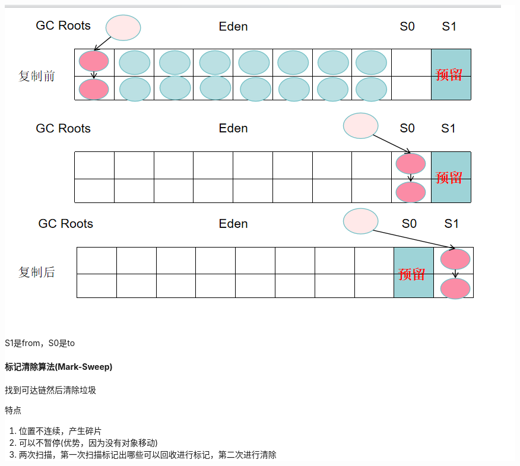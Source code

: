 ![jvm_m9](../../img/java/jvm_m9.png)

S1是from，S0是to

#### 标记清除算法(Mark-Sweep)

找到可达链然后清除垃圾

特点

1. 位置不连续，产生碎片
2. 可以不暂停(优势，因为没有对象移动)
3. 两次扫描，第一次扫描标记出哪些可以回收进行标记，第二次进行清除
